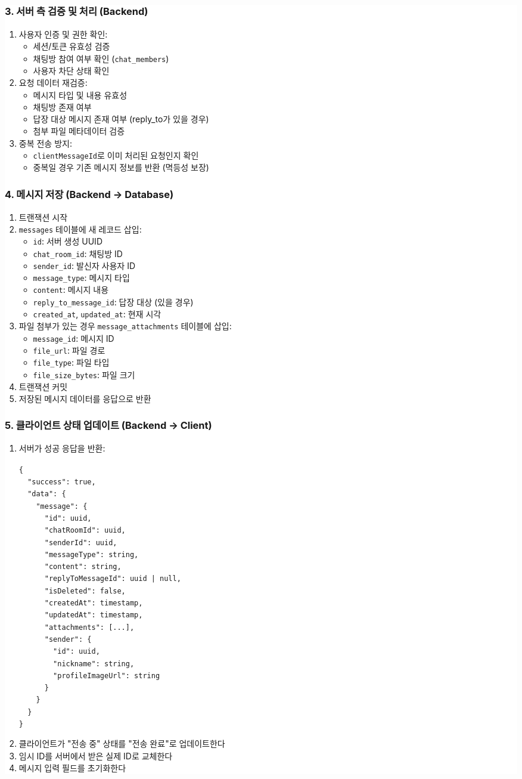### 3. 서버 측 검증 및 처리 (Backend)
1. 사용자 인증 및 권한 확인:
   - 세션/토큰 유효성 검증
   - 채팅방 참여 여부 확인 (`chat_members`)
   - 사용자 차단 상태 확인
2. 요청 데이터 재검증:
   - 메시지 타입 및 내용 유효성
   - 채팅방 존재 여부
   - 답장 대상 메시지 존재 여부 (reply_to가 있을 경우)
   - 첨부 파일 메타데이터 검증
3. 중복 전송 방지:
   - `clientMessageId`로 이미 처리된 요청인지 확인
   - 중복일 경우 기존 메시지 정보를 반환 (멱등성 보장)

### 4. 메시지 저장 (Backend → Database)
1. 트랜잭션 시작
2. `messages` 테이블에 새 레코드 삽입:
   - `id`: 서버 생성 UUID
   - `chat_room_id`: 채팅방 ID
   - `sender_id`: 발신자 사용자 ID
   - `message_type`: 메시지 타입
   - `content`: 메시지 내용
   - `reply_to_message_id`: 답장 대상 (있을 경우)
   - `created_at`, `updated_at`: 현재 시각
3. 파일 첨부가 있는 경우 `message_attachments` 테이블에 삽입:
   - `message_id`: 메시지 ID
   - `file_url`: 파일 경로
   - `file_type`: 파일 타입
   - `file_size_bytes`: 파일 크기
4. 트랜잭션 커밋
5. 저장된 메시지 데이터를 응답으로 반환

### 5. 클라이언트 상태 업데이트 (Backend → Client)
1. 서버가 성공 응답을 반환:
   ```
   {
     "success": true,
     "data": {
       "message": {
         "id": uuid,
         "chatRoomId": uuid,
         "senderId": uuid,
         "messageType": string,
         "content": string,
         "replyToMessageId": uuid | null,
         "isDeleted": false,
         "createdAt": timestamp,
         "updatedAt": timestamp,
         "attachments": [...],
         "sender": {
           "id": uuid,
           "nickname": string,
           "profileImageUrl": string
         }
       }
     }
   }
   ```
2. 클라이언트가 "전송 중" 상태를 "전송 완료"로 업데이트한다
3. 임시 ID를 서버에서 받은 실제 ID로 교체한다
4. 메시지 입력 필드를 초기화한다
